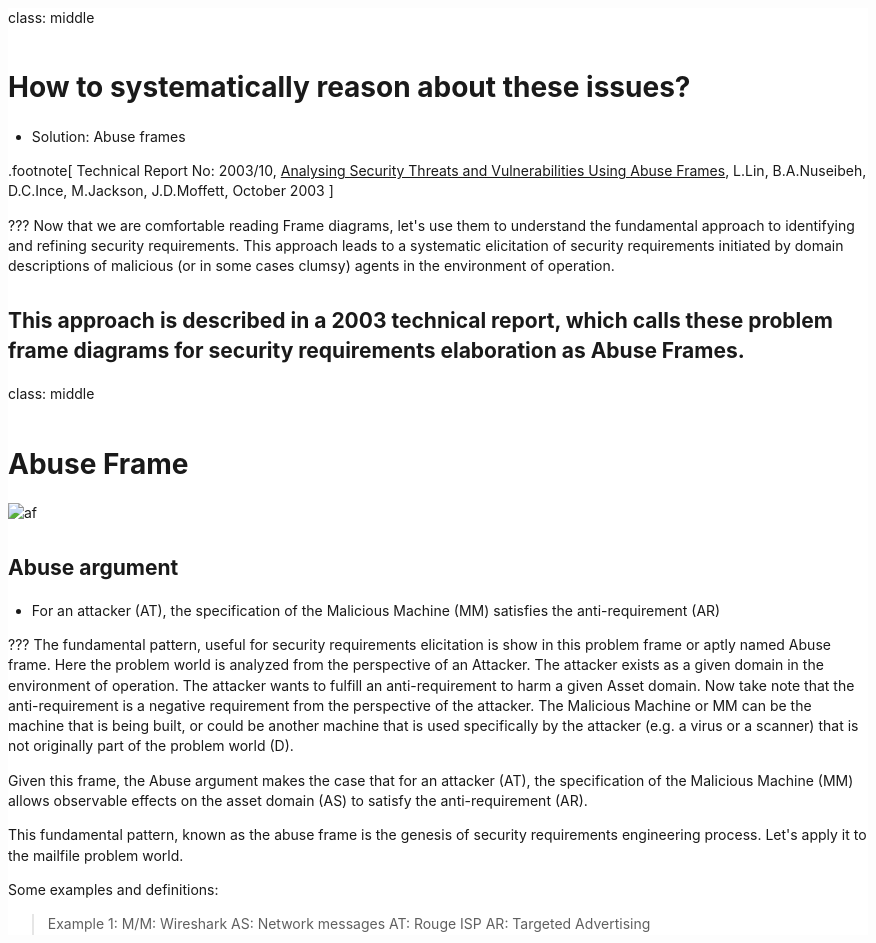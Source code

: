 
class: middle
# How to systematically reason about these issues?
- Solution: Abuse frames

.footnote[
Technical Report No: 2003/10, [Analysing Security Threats and Vulnerabilities Using Abuse Frames](http://mcs.open.ac.uk/mj665/Abuse00.pdf), L.Lin, B.A.Nuseibeh, D.C.Ince, M.Jackson, J.D.Moffett, October 2003
]

???
Now that we are comfortable reading Frame diagrams, let's use them to understand the fundamental approach to identifying and refining security requirements. This approach leads to a systematic elicitation of security requirements initiated by domain descriptions of malicious (or in some cases clumsy) agents in the environment of operation.

This approach is described in a 2003 technical report, which calls these problem frame diagrams for security requirements elaboration as Abuse Frames.
---
class: middle
# Abuse Frame
![af](images/abuse-frame.png)

## Abuse argument
- For an attacker (AT), the specification of the Malicious Machine (MM) satisfies the anti-requirement (AR)


???
The fundamental pattern, useful for security requirements elicitation is show in this problem frame or aptly named Abuse frame. Here the problem world is analyzed from the perspective of an Attacker. The attacker exists as a given domain in the environment of operation. The attacker wants to fulfill an anti-requirement to harm a given Asset domain. Now take note that the anti-requirement is a negative requirement from the perspective of the attacker. The Malicious Machine or MM can be the machine that is being built, or could be another machine that is used specifically by the attacker (e.g. a virus or a scanner) that is not originally part of the problem world (D).

Given this frame, the Abuse argument makes the case that for an attacker (AT), the specification of the Malicious Machine (MM) allows observable effects on the asset domain (AS) to satisfy the anti-requirement (AR).

This fundamental pattern, known as the abuse frame is the genesis of security requirements engineering process. Let's apply it to the mailfile problem world.

Some examples and definitions:

> Example 1:
M/M: Wireshark
AS: Network messages
AT: Rouge ISP
AR: Targeted Advertising
